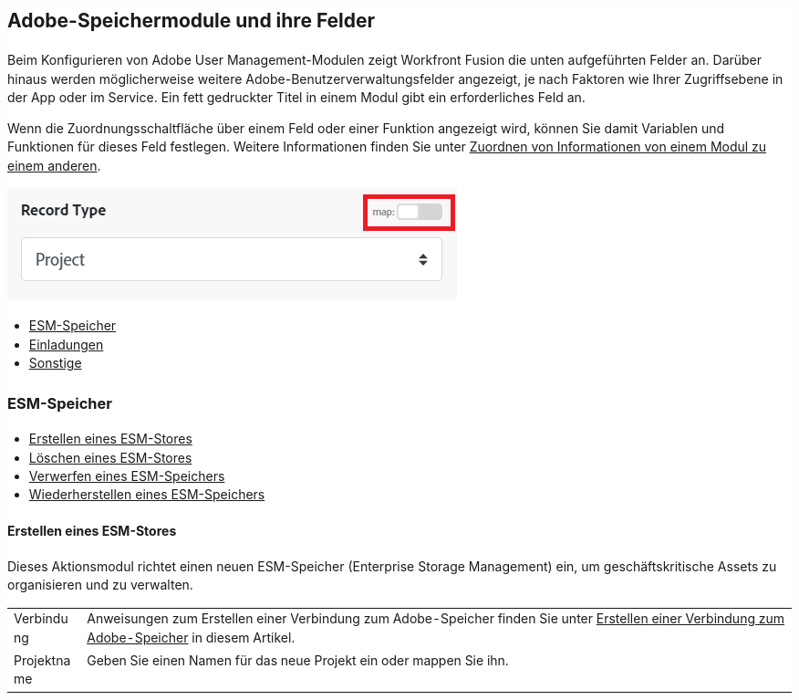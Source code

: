 ## Adobe-Speichermodule und ihre Felder

Beim Konfigurieren von Adobe User Management-Modulen zeigt Workfront Fusion die unten aufgeführten Felder an. Darüber hinaus werden möglicherweise weitere Adobe-Benutzerverwaltungsfelder angezeigt, je nach Faktoren wie Ihrer Zugriffsebene in der App oder im Service. Ein fett gedruckter Titel in einem Modul gibt ein erforderliches Feld an.

Wenn die Zuordnungsschaltfläche über einem Feld oder einer Funktion angezeigt wird, können Sie damit Variablen und Funktionen für dieses Feld festlegen. Weitere Informationen finden Sie unter [Zuordnen von Informationen von einem Modul zu einem anderen](/help/workfront-fusion/create-scenarios/map-data/map-data-from-one-to-another.md).

![Umschalter für Zuordnung](/help/workfront-fusion/references/apps-and-modules/assets/map-toggle-350x74.png)

* [ESM-Speicher](#esm-stores)
* [Einladungen](#invitations)
* [Sonstige](#other)

### ESM-Speicher

* [Erstellen eines ESM-Stores](#create-an-esm-store)
* [Löschen eines ESM-Stores](#delete-an-esm-store)
* [Verwerfen eines ESM-Speichers](#discard-an-esm-store)
* [Wiederherstellen eines ESM-Speichers](#restore-an-esm-store)

#### Erstellen eines ESM-Stores

Dieses Aktionsmodul richtet einen neuen ESM-Speicher (Enterprise Storage Management) ein, um geschäftskritische Assets zu organisieren und zu verwalten.

<table style="table-layout:auto"> 
 <col> 
 <col> 
 <tbody> 
  <tr> 
   <td role="rowheader">Verbindung</td> 
   <td>Anweisungen zum Erstellen einer Verbindung zum Adobe-Speicher finden Sie unter <a href="#create-a-connection-to-adobe-storage" class="MCXref xref" >Erstellen einer Verbindung zum Adobe-Speicher</a> in diesem Artikel.</td> 
  </tr> 
  <tr> 
   <td role="rowheader">Projektname</td> 
   <td>Geben Sie einen Namen für das neue Projekt ein oder mappen Sie ihn.</td> 
  </tr> 
 </tbody> 
</table>
